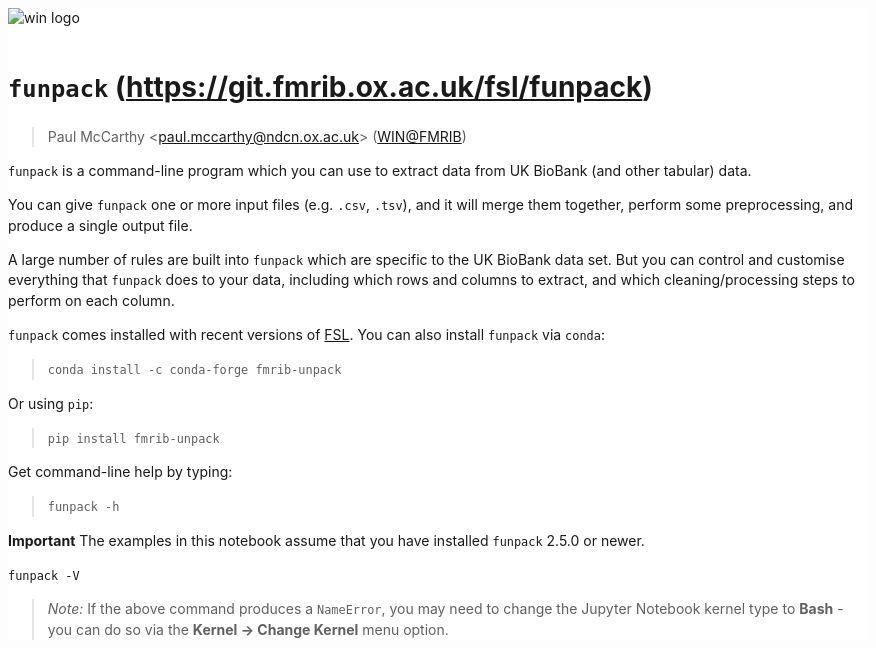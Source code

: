 ![win logo](win.png)


# `funpack` (https://git.fmrib.ox.ac.uk/fsl/funpack)


> Paul McCarthy &lt;paul.mccarthy@ndcn.ox.ac.uk&gt;
> ([WIN@FMRIB](https://www.win.ox.ac.uk/))


`funpack` is a command-line program which you can use to extract data from UK
BioBank (and other tabular) data.


You can give `funpack` one or more input files (e.g. `.csv`, `.tsv`), and it
will merge them together, perform some preprocessing, and produce a single
output file.


A large number of rules are built into `funpack` which are specific to the UK
BioBank data set. But you can control and customise everything that `funpack`
does to your data, including which rows and columns to extract, and which
cleaning/processing steps to perform on each column.


`funpack` comes installed with recent versions of
[FSL](https://fsl.fmrib.ox.ac.uk/fsl/fslwiki/). You can also install `funpack`
via `conda`:


> ```
> conda install -c conda-forge fmrib-unpack
> ```


Or using `pip`:


> ```
> pip install fmrib-unpack
> ```


Get command-line help by typing:


> ```
> funpack -h
> ```



**Important** The examples in this notebook assume that you have installed `funpack`
2.5.0 or newer.


```
funpack -V
```


> _Note:_ If the above command produces a `NameError`, you may need to change
> the Jupyter Notebook kernel type to **Bash** - you can do so via the
> **Kernel -> Change Kernel** menu option.
